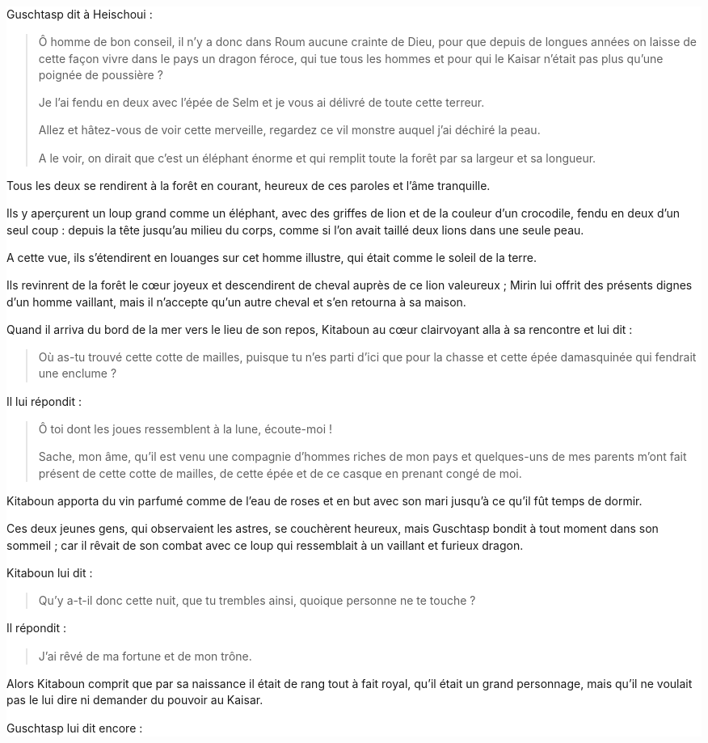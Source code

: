 Guschtasp dit à Heischoui :

> Ô homme de bon conseil, il n’y a donc dans Roum aucune crainte de Dieu, pour que depuis de longues années on laisse de cette façon vivre dans le pays un dragon féroce, qui tue tous les hommes et pour qui le Kaisar n’était pas plus qu’une poignée de poussière ?
>
> Je l’ai fendu en deux avec l’épée de Selm et je vous ai délivré de toute cette terreur.
>
> Allez et hâtez-vous de voir cette merveille, regardez ce vil monstre auquel j’ai déchiré la peau.
>
> A le voir, on dirait que c’est un éléphant énorme et qui remplit toute la forêt par sa largeur et sa longueur.

Tous les deux se rendirent à la forêt en courant, heureux de ces paroles et l’âme tranquille.

Ils y aperçurent un loup grand comme un éléphant, avec des griffes de lion et de la couleur d’un crocodile, fendu en deux d’un seul coup : depuis la tête jusqu’au milieu du corps, comme si l’on avait taillé deux lions dans une seule peau.

A cette vue, ils s’étendirent en louanges sur cet homme illustre, qui était comme le soleil de la terre.

Ils revinrent de la forêt le cœur joyeux et descendirent de cheval auprès de ce lion valeureux ; Mirin lui offrit des présents dignes d’un homme vaillant, mais il n’accepte qu’un autre cheval et s’en retourna à sa maison.

Quand il arriva du bord de la mer vers le lieu de son repos, Kitaboun au cœur clairvoyant alla à sa rencontre et lui dit :

> Où as-tu trouvé cette cotte de mailles, puisque tu n’es parti d’ici que pour la chasse et cette épée damasquinée qui fendrait une enclume ?

Il lui répondit :

> Ô toi dont les joues ressemblent à la lune, écoute-moi !
>
> Sache, mon âme, qu’il est venu une compagnie d’hommes riches de mon pays et quelques-uns de mes parents m’ont fait présent de cette cotte de mailles, de cette épée et de ce casque en prenant congé de moi.

Kitaboun apporta du vin parfumé comme de l’eau de roses et en but avec son mari jusqu’à ce qu’il fût temps de dormir.

Ces deux jeunes gens, qui observaient les astres, se couchèrent heureux, mais Guschtasp bondit à tout moment dans son sommeil ; car il rêvait de son combat avec ce loup qui ressemblait à un vaillant et furieux dragon.

Kitaboun lui dit :

> Qu’y a-t-il donc cette nuit, que tu trembles ainsi, quoique personne ne te touche ?

Il répondit :

> J’ai rêvé de ma fortune et de mon trône.

Alors Kitaboun comprit que par sa naissance il était de rang tout à fait royal, qu’il était un grand personnage, mais qu’il ne voulait pas le lui dire ni demander du pouvoir au Kaisar.

Guschtasp lui dit encore :
